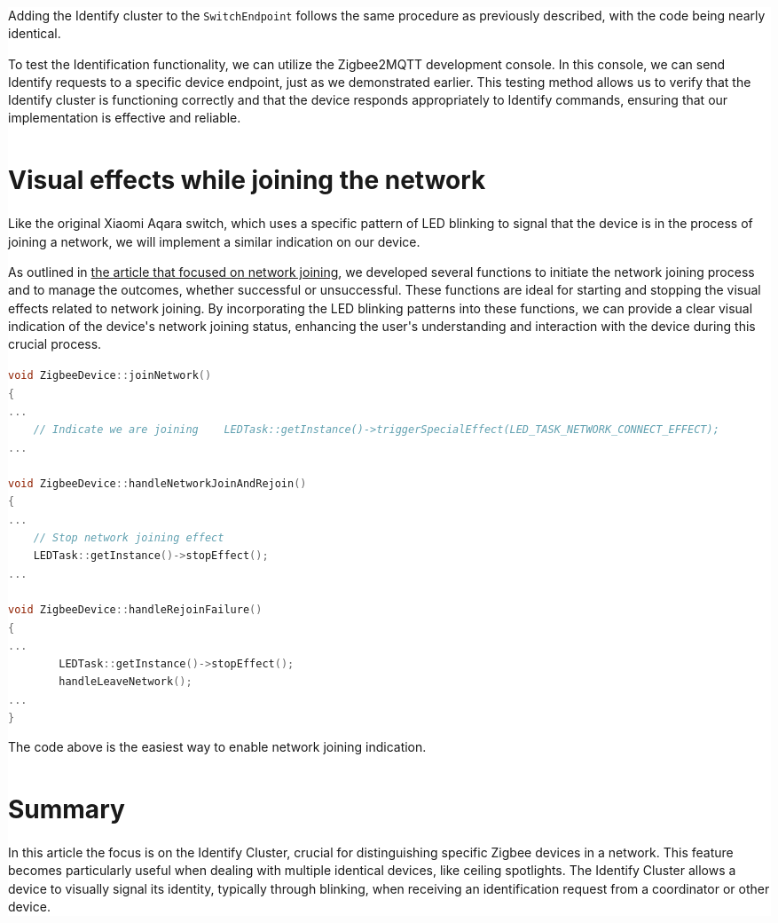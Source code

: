 Adding the Identify cluster to the `SwitchEndpoint` follows the same procedure as previously described, with the code being nearly identical. 

To test the Identification functionality, we can utilize the Zigbee2MQTT development console. In this console, we can send Identify requests to a specific device endpoint, just as we demonstrated earlier. This testing method allows us to verify that the Identify cluster is functioning correctly and that the device responds appropriately to Identify commands, ensuring that our implementation is effective and reliable.

# Visual effects while joining the network

Like the original Xiaomi Aqara switch, which uses a specific pattern of LED blinking to signal that the device is in the process of joining a network, we will implement a similar indication on our device.

As outlined in [the article that focused on network joining](part10_joining_rejoining.md), we developed several functions to initiate the network joining process and to manage the outcomes, whether successful or unsuccessful. These functions are ideal for starting and stopping the visual effects related to network joining. By incorporating the LED blinking patterns into these functions, we can provide a clear visual indication of the device's network joining status, enhancing the user's understanding and interaction with the device during this crucial process.

```cpp
void ZigbeeDevice::joinNetwork()
{
...
    // Indicate we are joining    LEDTask::getInstance()->triggerSpecialEffect(LED_TASK_NETWORK_CONNECT_EFFECT);
...

void ZigbeeDevice::handleNetworkJoinAndRejoin()
{
...
    // Stop network joining effect
    LEDTask::getInstance()->stopEffect();
...

void ZigbeeDevice::handleRejoinFailure()
{
...
        LEDTask::getInstance()->stopEffect();
        handleLeaveNetwork();
...
}
```

The code above is the easiest way to enable network joining indication. 

# Summary

In this article the focus is on the Identify Cluster, crucial for distinguishing specific Zigbee devices in a network. This feature becomes particularly useful when dealing with multiple identical devices, like ceiling spotlights. The Identify Cluster allows a device to visually signal its identity, typically through blinking, when receiving an identification request from a coordinator or other device.
